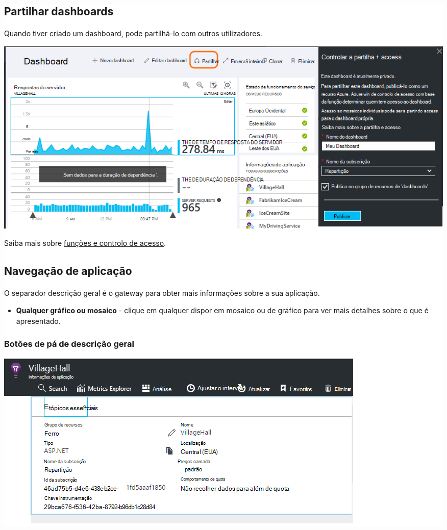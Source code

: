 
## <a name="share-dashboards"></a>Partilhar dashboards

Quando tiver criado um dashboard, pode partilhá-lo com outros utilizadores.

![No cabeçalho do dashboard, clique em partilhar](./media/app-insights-dashboards/41.png)

Saiba mais sobre [funções e controlo de acesso](app-insights-resources-roles-access-control.md).

## <a name="app-navigation"></a>Navegação de aplicação

O separador descrição geral é o gateway para obter mais informações sobre a sua aplicação.

* **Qualquer gráfico ou mosaico** - clique em qualquer dispor em mosaico ou de gráfico para ver mais detalhes sobre o que é apresentado.

### <a name="overview-blade-buttons"></a>Botões de pá de descrição geral


![Barra de navegação superior do pá de descrição geral](./media/app-insights-dashboards/app-overview-top-nav.png)
